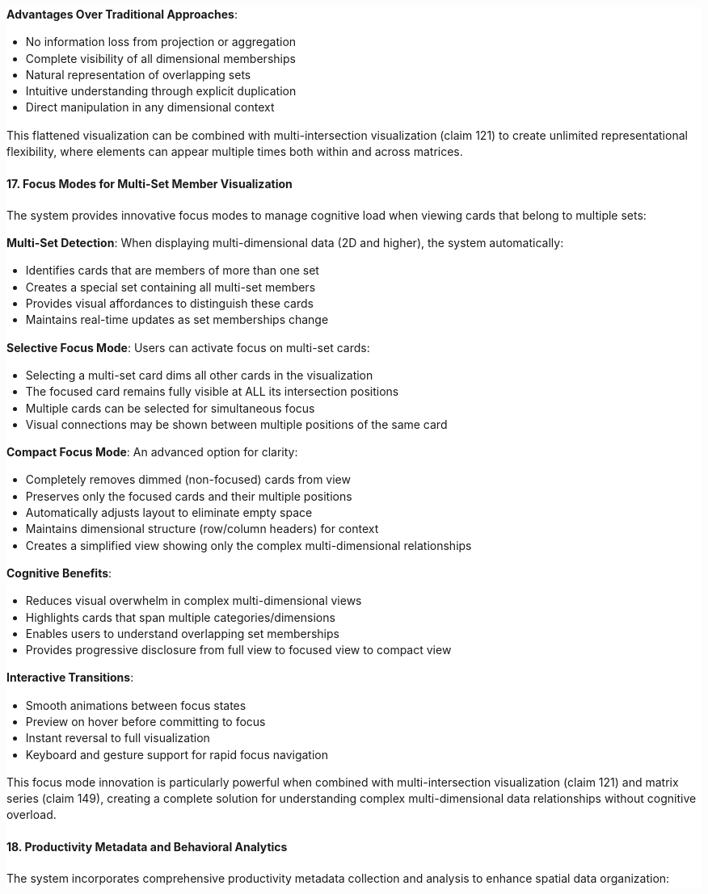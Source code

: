 **Advantages Over Traditional Approaches**:
- No information loss from projection or aggregation
- Complete visibility of all dimensional memberships
- Natural representation of overlapping sets
- Intuitive understanding through explicit duplication
- Direct manipulation in any dimensional context

This flattened visualization can be combined with multi-intersection visualization (claim 121) to create unlimited representational flexibility, where elements can appear multiple times both within and across matrices.

#### 17. Focus Modes for Multi-Set Member Visualization

The system provides innovative focus modes to manage cognitive load when viewing cards that belong to multiple sets:

**Multi-Set Detection**: When displaying multi-dimensional data (2D and higher), the system automatically:
- Identifies cards that are members of more than one set
- Creates a special set containing all multi-set members
- Provides visual affordances to distinguish these cards
- Maintains real-time updates as set memberships change

**Selective Focus Mode**: Users can activate focus on multi-set cards:
- Selecting a multi-set card dims all other cards in the visualization
- The focused card remains fully visible at ALL its intersection positions
- Multiple cards can be selected for simultaneous focus
- Visual connections may be shown between multiple positions of the same card

**Compact Focus Mode**: An advanced option for clarity:
- Completely removes dimmed (non-focused) cards from view
- Preserves only the focused cards and their multiple positions
- Automatically adjusts layout to eliminate empty space
- Maintains dimensional structure (row/column headers) for context
- Creates a simplified view showing only the complex multi-dimensional relationships

**Cognitive Benefits**:
- Reduces visual overwhelm in complex multi-dimensional views
- Highlights cards that span multiple categories/dimensions
- Enables users to understand overlapping set memberships
- Provides progressive disclosure from full view to focused view to compact view

**Interactive Transitions**:
- Smooth animations between focus states
- Preview on hover before committing to focus
- Instant reversal to full visualization
- Keyboard and gesture support for rapid focus navigation

This focus mode innovation is particularly powerful when combined with multi-intersection visualization (claim 121) and matrix series (claim 149), creating a complete solution for understanding complex multi-dimensional data relationships without cognitive overload.

#### 18. Productivity Metadata and Behavioral Analytics

The system incorporates comprehensive productivity metadata collection and analysis to enhance spatial data organization:
